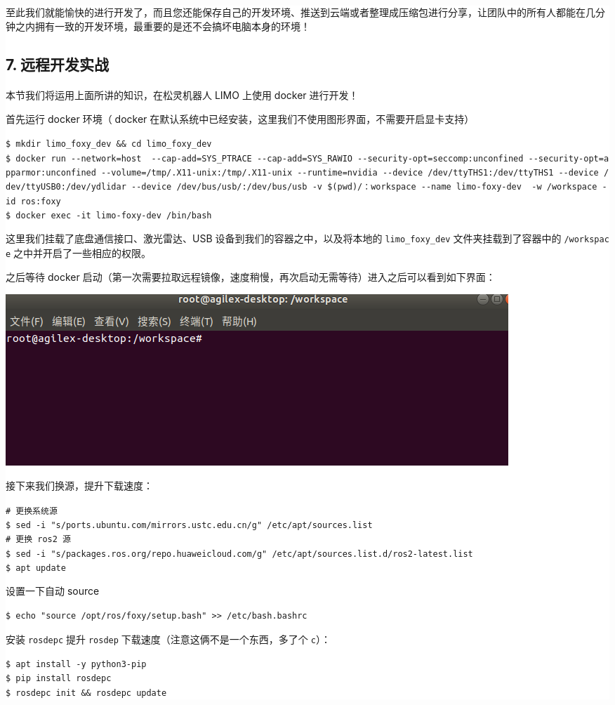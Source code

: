至此我们就能愉快的进行开发了，而且您还能保存自己的开发环境、推送到云端或者整理成压缩包进行分享，让团队中的所有人都能在几分钟之内拥有一致的开发环境，最重要的是还不会搞坏电脑本身的环境！

## 7. 远程开发实战

本节我们将运用上面所讲的知识，在松灵机器人 LIMO 上使用 docker 进行开发！

首先运行 docker 环境（ docker 在默认系统中已经安装，这里我们不使用图形界面，不需要开启显卡支持）

```shell
$ mkdir limo_foxy_dev && cd limo_foxy_dev
$ docker run --network=host  --cap-add=SYS_PTRACE --cap-add=SYS_RAWIO --security-opt=seccomp:unconfined --security-opt=apparmor:unconfined --volume=/tmp/.X11-unix:/tmp/.X11-unix --runtime=nvidia --device /dev/ttyTHS1:/dev/ttyTHS1 --device /dev/ttyUSB0:/dev/ydlidar --device /dev/bus/usb/:/dev/bus/usb -v $(pwd)/：workspace --name limo-foxy-dev  -w /workspace -id ros:foxy
$ docker exec -it limo-foxy-dev /bin/bash
```

这里我们挂载了底盘通信接口、激光雷达、USB 设备到我们的容器之中，以及将本地的 `limo_foxy_dev` 文件夹挂载到了容器中的 `/workspace` 之中并开启了一些相应的权限。

之后等待 docker 启动（第一次需要拉取远程镜像，速度稍慢，再次启动无需等待）进入之后可以看到如下界面：

![13](images/13.png)

接下来我们换源，提升下载速度：

```shell
# 更换系统源
$ sed -i "s/ports.ubuntu.com/mirrors.ustc.edu.cn/g" /etc/apt/sources.list
# 更换 ros2 源
$ sed -i "s/packages.ros.org/repo.huaweicloud.com/g" /etc/apt/sources.list.d/ros2-latest.list
$ apt update
```

设置一下自动 source

```shell
$ echo "source /opt/ros/foxy/setup.bash" >> /etc/bash.bashrc
```

安装 `rosdepc` 提升 `rosdep` 下载速度（注意这俩不是一个东西，多了个 `c`）：

```shell
$ apt install -y python3-pip
$ pip install rosdepc
$ rosdepc init && rosdepc update
```

